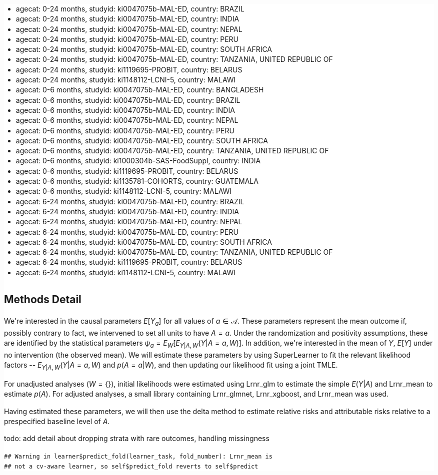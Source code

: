 * agecat: 0-24 months, studyid: ki0047075b-MAL-ED, country: BRAZIL
* agecat: 0-24 months, studyid: ki0047075b-MAL-ED, country: INDIA
* agecat: 0-24 months, studyid: ki0047075b-MAL-ED, country: NEPAL
* agecat: 0-24 months, studyid: ki0047075b-MAL-ED, country: PERU
* agecat: 0-24 months, studyid: ki0047075b-MAL-ED, country: SOUTH AFRICA
* agecat: 0-24 months, studyid: ki0047075b-MAL-ED, country: TANZANIA, UNITED REPUBLIC OF
* agecat: 0-24 months, studyid: ki1119695-PROBIT, country: BELARUS
* agecat: 0-24 months, studyid: ki1148112-LCNI-5, country: MALAWI
* agecat: 0-6 months, studyid: ki0047075b-MAL-ED, country: BANGLADESH
* agecat: 0-6 months, studyid: ki0047075b-MAL-ED, country: BRAZIL
* agecat: 0-6 months, studyid: ki0047075b-MAL-ED, country: INDIA
* agecat: 0-6 months, studyid: ki0047075b-MAL-ED, country: NEPAL
* agecat: 0-6 months, studyid: ki0047075b-MAL-ED, country: PERU
* agecat: 0-6 months, studyid: ki0047075b-MAL-ED, country: SOUTH AFRICA
* agecat: 0-6 months, studyid: ki0047075b-MAL-ED, country: TANZANIA, UNITED REPUBLIC OF
* agecat: 0-6 months, studyid: ki1000304b-SAS-FoodSuppl, country: INDIA
* agecat: 0-6 months, studyid: ki1119695-PROBIT, country: BELARUS
* agecat: 0-6 months, studyid: ki1135781-COHORTS, country: GUATEMALA
* agecat: 0-6 months, studyid: ki1148112-LCNI-5, country: MALAWI
* agecat: 6-24 months, studyid: ki0047075b-MAL-ED, country: BRAZIL
* agecat: 6-24 months, studyid: ki0047075b-MAL-ED, country: INDIA
* agecat: 6-24 months, studyid: ki0047075b-MAL-ED, country: NEPAL
* agecat: 6-24 months, studyid: ki0047075b-MAL-ED, country: PERU
* agecat: 6-24 months, studyid: ki0047075b-MAL-ED, country: SOUTH AFRICA
* agecat: 6-24 months, studyid: ki0047075b-MAL-ED, country: TANZANIA, UNITED REPUBLIC OF
* agecat: 6-24 months, studyid: ki1119695-PROBIT, country: BELARUS
* agecat: 6-24 months, studyid: ki1148112-LCNI-5, country: MALAWI

## Methods Detail

We're interested in the causal parameters $E[Y_a]$ for all values of $a \in \mathcal{A}$. These parameters represent the mean outcome if, possibly contrary to fact, we intervened to set all units to have $A=a$. Under the randomization and positivity assumptions, these are identified by the statistical parameters $\psi_a=E_W[E_{Y|A,W}(Y|A=a,W)]$.  In addition, we're interested in the mean of $Y$, $E[Y]$ under no intervention (the observed mean). We will estimate these parameters by using SuperLearner to fit the relevant likelihood factors -- $E_{Y|A,W}(Y|A=a,W)$ and $p(A=a|W)$, and then updating our likelihood fit using a joint TMLE.

For unadjusted analyses ($W=\{\}$), initial likelihoods were estimated using Lrnr_glm to estimate the simple $E(Y|A)$ and Lrnr_mean to estimate $p(A)$. For adjusted analyses, a small library containing Lrnr_glmnet, Lrnr_xgboost, and Lrnr_mean was used.

Having estimated these parameters, we will then use the delta method to estimate relative risks and attributable risks relative to a prespecified baseline level of $A$.

todo: add detail about dropping strata with rare outcomes, handling missingness



```
## Warning in learner$predict_fold(learner_task, fold_number): Lrnr_mean is
## not a cv-aware learner, so self$predict_fold reverts to self$predict
```
